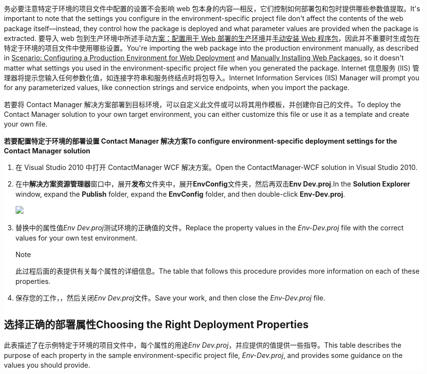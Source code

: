 <span data-ttu-id="7e69c-125">务必要注意特定于环境的项目文件中配置的设置不会影响 web 包本身的内容&#x2014;相反，它们控制如何部署包和包时提供哪些参数值提取。</span><span class="sxs-lookup"><span data-stu-id="7e69c-125">It's important to note that the settings you configure in the environment-specific project file don't affect the contents of the web package itself&#x2014;instead, they control how the package is deployed and what parameter values are provided when the package is extracted.</span></span> <span data-ttu-id="7e69c-126">要导入 web 包到生产环境中所述手动[方案：配置用于 Web 部署的生产环境](scenario-configuring-a-production-environment-for-web-deployment.md)并[手动安装 Web 程序包](../web-deployment-in-the-enterprise/manually-installing-web-packages.md)，因此并不重要时生成包在特定于环境的项目文件中使用哪些设置。</span><span class="sxs-lookup"><span data-stu-id="7e69c-126">You're importing the web package into the production environment manually, as described in [Scenario: Configuring a Production Environment for Web Deployment](scenario-configuring-a-production-environment-for-web-deployment.md) and [Manually Installing Web Packages](../web-deployment-in-the-enterprise/manually-installing-web-packages.md), so it doesn't matter what settings you used in the environment-specific project file when you generated the package.</span></span> <span data-ttu-id="7e69c-127">Internet 信息服务 (IIS) 管理器将提示您输入任何参数化值，如连接字符串和服务终结点时将包导入。</span><span class="sxs-lookup"><span data-stu-id="7e69c-127">Internet Information Services (IIS) Manager will prompt you for any parameterized values, like connection strings and service endpoints, when you import the package.</span></span>

<span data-ttu-id="7e69c-128">若要将 Contact Manager 解决方案部署到目标环境，可以自定义此文件或可以将其用作模板，并创建你自己的文件。</span><span class="sxs-lookup"><span data-stu-id="7e69c-128">To deploy the Contact Manager solution to your own target environment, you can either customize this file or use it as a template and create your own file.</span></span>

<span data-ttu-id="7e69c-129">**若要配置特定于环境的部署设置 Contact Manager 解决方案**</span><span class="sxs-lookup"><span data-stu-id="7e69c-129">**To configure environment-specific deployment settings for the Contact Manager solution**</span></span>

1. <span data-ttu-id="7e69c-130">在 Visual Studio 2010 中打开 ContactManager WCF 解决方案。</span><span class="sxs-lookup"><span data-stu-id="7e69c-130">Open the ContactManager-WCF solution in Visual Studio 2010.</span></span>
2. <span data-ttu-id="7e69c-131">在中**解决方案资源管理器**窗口中，展开**发布**文件夹中，展开**EnvConfig**文件夹，然后再双击**Env Dev.proj**.</span><span class="sxs-lookup"><span data-stu-id="7e69c-131">In the **Solution Explorer** window, expand the **Publish** folder, expand the **EnvConfig** folder, and then double-click **Env-Dev.proj**.</span></span>

    ![](configuring-deployment-properties-for-a-target-environment/_static/image1.png)
3. <span data-ttu-id="7e69c-132">替换中的属性值*Env Dev.proj*测试环境的正确值的文件。</span><span class="sxs-lookup"><span data-stu-id="7e69c-132">Replace the property values in the *Env-Dev.proj* file with the correct values for your own test environment.</span></span>

    > [!NOTE]
    > <span data-ttu-id="7e69c-133">此过程后面的表提供有关每个属性的详细信息。</span><span class="sxs-lookup"><span data-stu-id="7e69c-133">The table that follows this procedure provides more information on each of these properties.</span></span>
4. <span data-ttu-id="7e69c-134">保存您的工作，，然后关闭*Env Dev.proj*文件。</span><span class="sxs-lookup"><span data-stu-id="7e69c-134">Save your work, and then close the *Env-Dev.proj* file.</span></span>

## <a name="choosing-the-right-deployment-properties"></a><span data-ttu-id="7e69c-135">选择正确的部署属性</span><span class="sxs-lookup"><span data-stu-id="7e69c-135">Choosing the Right Deployment Properties</span></span>

<span data-ttu-id="7e69c-136">此表描述了在示例特定于环境的项目文件中，每个属性的用途*Env Dev.proj*，并应提供的值提供一些指导。</span><span class="sxs-lookup"><span data-stu-id="7e69c-136">This table describes the purpose of each property in the sample environment-specific project file, *Env-Dev.proj*, and provides some guidance on the values you should provide.</span></span>
